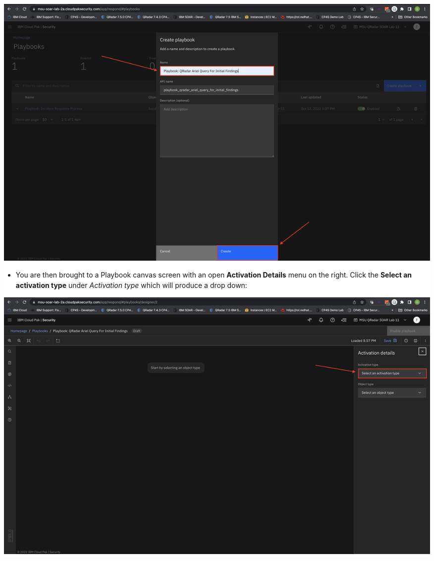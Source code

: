  ![Tech Bootcamp Lab Infrastructure](images/playbook-create-qradar-name.png)

- You are then brought to a Playbook canvas screen with an open **Activation Details** menu on the right. Click the **Select an activation type** under *Activation type* which will produce a drop down:
 
 ![Tech Bootcamp Lab Infrastructure](images/playbook-canvas-activation-type.png)
